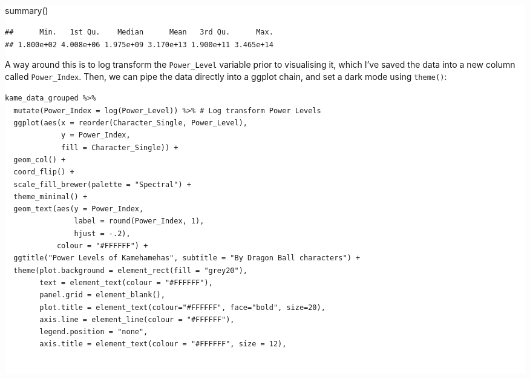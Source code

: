 <span id="cb15-3"><a href="#cb15-3"></a><span class="st">  </span><span class="kw">summary</span>()</span></code></pre></div>
<pre><code>##      Min.   1st Qu.    Median      Mean   3rd Qu.      Max. 
## 1.800e+02 4.008e+06 1.975e+09 3.170e+13 1.900e+11 3.465e+14</code></pre>
<p>A way around this is to log transform the <code>Power_Level</code> variable prior to visualising it, which I’ve saved the data into a new column called <code>Power_Index</code>. Then, we can pipe the data directly into a ggplot chain, and set a dark mode using <code>theme()</code>:</p>
<div class="sourceCode" id="cb17"><pre class="sourceCode r"><code class="sourceCode r"><span id="cb17-1"><a href="#cb17-1"></a>kame_data_grouped <span class="op">%&gt;%</span></span>
<span id="cb17-2"><a href="#cb17-2"></a><span class="st">  </span><span class="kw">mutate</span>(<span class="dt">Power_Index =</span> <span class="kw">log</span>(Power_Level)) <span class="op">%&gt;%</span><span class="st"> </span><span class="co"># Log transform Power Levels</span></span>
<span id="cb17-3"><a href="#cb17-3"></a><span class="st">  </span><span class="kw">ggplot</span>(<span class="kw">aes</span>(<span class="dt">x =</span> <span class="kw">reorder</span>(Character_Single, Power_Level),</span>
<span id="cb17-4"><a href="#cb17-4"></a>             <span class="dt">y =</span> Power_Index,</span>
<span id="cb17-5"><a href="#cb17-5"></a>             <span class="dt">fill =</span> Character_Single)) <span class="op">+</span></span>
<span id="cb17-6"><a href="#cb17-6"></a><span class="st">  </span><span class="kw">geom_col</span>() <span class="op">+</span></span>
<span id="cb17-7"><a href="#cb17-7"></a><span class="st">  </span><span class="kw">coord_flip</span>() <span class="op">+</span></span>
<span id="cb17-8"><a href="#cb17-8"></a><span class="st">  </span><span class="kw">scale_fill_brewer</span>(<span class="dt">palette =</span> <span class="st">&quot;Spectral&quot;</span>) <span class="op">+</span></span>
<span id="cb17-9"><a href="#cb17-9"></a><span class="st">  </span><span class="kw">theme_minimal</span>() <span class="op">+</span></span>
<span id="cb17-10"><a href="#cb17-10"></a><span class="st">  </span><span class="kw">geom_text</span>(<span class="kw">aes</span>(<span class="dt">y =</span> Power_Index,</span>
<span id="cb17-11"><a href="#cb17-11"></a>                <span class="dt">label =</span> <span class="kw">round</span>(Power_Index, <span class="dv">1</span>),</span>
<span id="cb17-12"><a href="#cb17-12"></a>                <span class="dt">hjust =</span> <span class="fl">-.2</span>),</span>
<span id="cb17-13"><a href="#cb17-13"></a>            <span class="dt">colour =</span> <span class="st">&quot;#FFFFFF&quot;</span>) <span class="op">+</span></span>
<span id="cb17-14"><a href="#cb17-14"></a><span class="st">  </span><span class="kw">ggtitle</span>(<span class="st">&quot;Power Levels of Kamehamehas&quot;</span>, <span class="dt">subtitle =</span> <span class="st">&quot;By Dragon Ball characters&quot;</span>) <span class="op">+</span></span>
<span id="cb17-15"><a href="#cb17-15"></a><span class="st">  </span><span class="kw">theme</span>(<span class="dt">plot.background =</span> <span class="kw">element_rect</span>(<span class="dt">fill =</span> <span class="st">&quot;grey20&quot;</span>),</span>
<span id="cb17-16"><a href="#cb17-16"></a>        <span class="dt">text =</span> <span class="kw">element_text</span>(<span class="dt">colour =</span> <span class="st">&quot;#FFFFFF&quot;</span>),</span>
<span id="cb17-17"><a href="#cb17-17"></a>        <span class="dt">panel.grid =</span> <span class="kw">element_blank</span>(),</span>
<span id="cb17-18"><a href="#cb17-18"></a>        <span class="dt">plot.title =</span> <span class="kw">element_text</span>(<span class="dt">colour=</span><span class="st">&quot;#FFFFFF&quot;</span>, <span class="dt">face=</span><span class="st">&quot;bold&quot;</span>, <span class="dt">size=</span><span class="dv">20</span>),</span>
<span id="cb17-19"><a href="#cb17-19"></a>        <span class="dt">axis.line =</span> <span class="kw">element_line</span>(<span class="dt">colour =</span> <span class="st">&quot;#FFFFFF&quot;</span>),</span>
<span id="cb17-20"><a href="#cb17-20"></a>        <span class="dt">legend.position =</span> <span class="st">&quot;none&quot;</span>,</span>
<span id="cb17-21"><a href="#cb17-21"></a>        <span class="dt">axis.title =</span> <span class="kw">element_text</span>(<span class="dt">colour =</span> <span class="st">&quot;#FFFFFF&quot;</span>, <span class="dt">size =</span> <span class="dv">12</span>),</span>